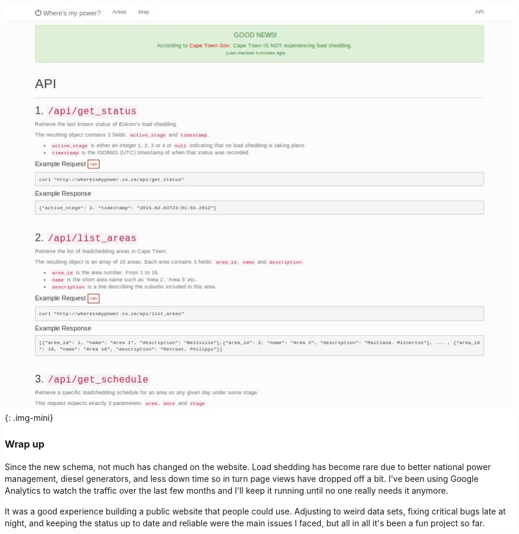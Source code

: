 ![Api page](/images/2015-03-09/v2_api.jpg)
{: .img-mini}

### Wrap up
Since the new schema, not much has changed on the website. Load shedding has become rare due to better national power management, diesel generators, and less down time so in turn page views have dropped off a bit. I've been using Google Analytics to watch the traffic over the last few months and I'll keep it running until no one really needs it anymore.

It was a good experience building a public website that people could use. Adjusting to weird data sets, fixing critical bugs late at night, and keeping the status up to date and reliable were the main issues I faced, but all in all it's been a fun project so far.
